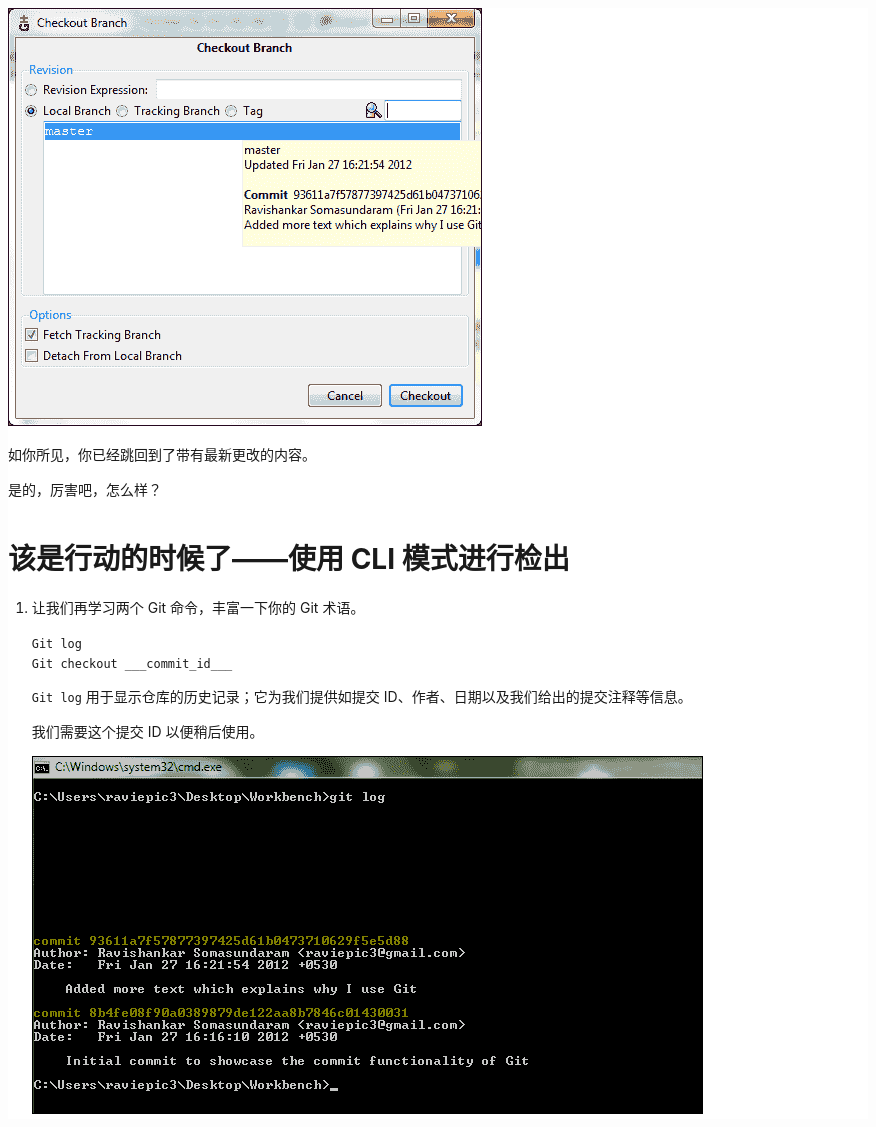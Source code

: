 ![刚刚发生了什么？](img/7522_03_21.jpg)

如你所见，你已经跳回到了带有最新更改的内容。

是的，厉害吧，怎么样？

# 该是行动的时候了——使用 CLI 模式进行检出

1.  让我们再学习两个 Git 命令，丰富一下你的 Git 术语。

    ```
    Git log
    Git checkout ___commit_id___

    ```

    `Git log` 用于显示仓库的历史记录；它为我们提供如提交 ID、作者、日期以及我们给出的提交注释等信息。

    我们需要这个提交 ID 以便稍后使用。

    ![该是行动的时候了——使用 CLI 模式进行检出](img/7522_03_22.jpg)
